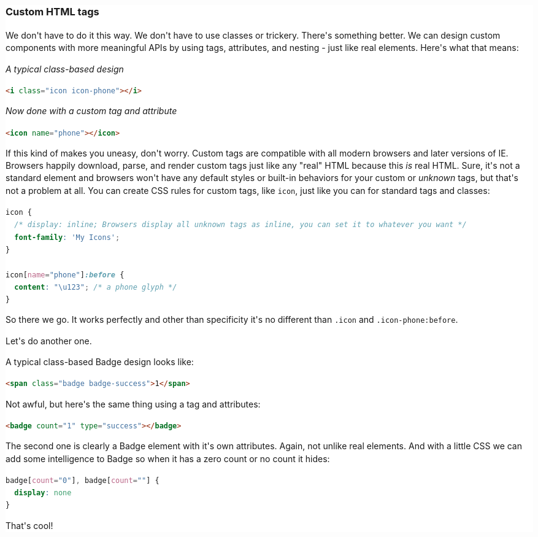 ### Custom HTML tags

We don't have to do it this way. We don't have to use classes or trickery. There's something better. We can design custom components with more meaningful APIs by using tags, attributes, and nesting - just like real elements. Here's what that means:

_A typical class-based design_
```html
<i class="icon icon-phone"></i>
```
_Now done with a custom tag and attribute_
```html
<icon name="phone"></icon>
```
If this kind of makes you uneasy, don't worry. Custom tags are compatible with all modern browsers and later versions of IE. Browsers happily download, parse, and render custom tags just like any "real" HTML because this _is_ real HTML. Sure, it's not a standard element and browsers won't have any default styles or built-in behaviors for your custom or _unknown_ tags, but that's not a problem at all. You can create CSS rules for custom tags, like `icon`, just like you can for standard tags and classes:
```css
icon {
  /* display: inline; Browsers display all unknown tags as inline, you can set it to whatever you want */
  font-family: 'My Icons';
}

icon[name="phone"]:before {
  content: "\u123"; /* a phone glyph */
}
```

So there we go. It works perfectly and other than specificity it's no different than `.icon` and `.icon-phone:before`.


Let's do another one. 

A typical class-based Badge design looks like:
```html
<span class="badge badge-success">1</span>
```
Not awful, but here's the same thing using a tag and attributes:
```html
<badge count="1" type="success"></badge>
```
The second one is clearly a Badge element with it's own attributes. Again, not unlike real elements. And with a little CSS we can add some intelligence to Badge so when it has a zero count or no count it hides: 
```css
badge[count="0"], badge[count=""] { 
  display: none 
}
``` 
That's cool!
